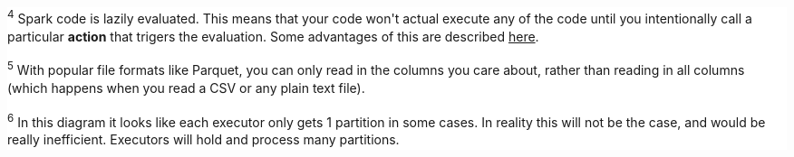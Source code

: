 <sup>4</sup> Spark code is lazily evaluated. This means that your code won't actual execute any of the code until you intentionally call a particular **action** that trigers the evaluation. Some advantages of this are described [here](https://stackoverflow.com/questions/38027877/spark-transformation-why-is-it-lazy-and-what-is-the-advantage).

<sup>5</sup> With popular file formats like Parquet, you can only read in the columns you care about, rather than reading in all columns (which happens when you read a CSV or any plain text file).

<sup>6</sup> In this diagram it looks like each executor only gets 1 partition in some cases. In reality this will not be the case, and would be really inefficient. Executors will hold and process many partitions. 